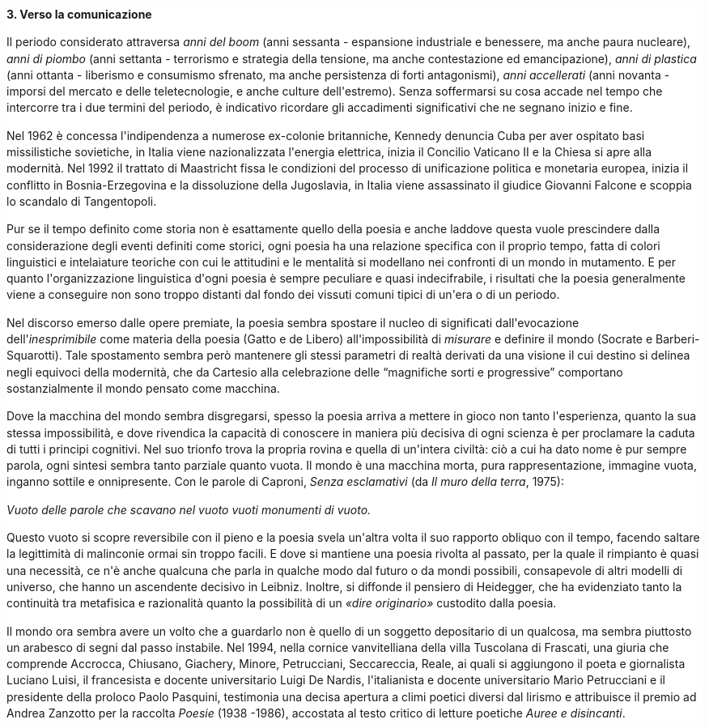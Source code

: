 

**3. Verso la comunicazione**

Il periodo considerato attraversa _anni del boom_ (anni sessanta - espansione industriale e benessere, ma anche paura nucleare), _anni di piombo_ (anni settanta - terrorismo e strategia della tensione, ma anche contestazione ed emancipazione), _anni di plastica_ (anni ottanta - liberismo e consumismo sfrenato, ma anche persistenza di forti antagonismi), _anni accellerati_ (anni novanta - imporsi del mercato e delle teletecnologie, e anche culture dell'estremo). Senza soffermarsi su cosa accade nel tempo che intercorre tra i due termini del periodo, è indicativo ricordare gli accadimenti significativi che ne segnano inizio e fine.

Nel 1962 è concessa l'indipendenza a numerose ex-colonie britanniche, Kennedy denuncia Cuba per aver ospitato basi missilistiche sovietiche, in Italia viene nazionalizzata l'energia elettrica, inizia il Concilio Vaticano II e la Chiesa si apre alla modernità. Nel 1992 il trattato di Maastricht fissa le condizioni del processo di unificazione politica e monetaria europea, inizia il conflitto in Bosnia-Erzegovina e la dissoluzione della Jugoslavia, in Italia viene assassinato il giudice Giovanni Falcone e scoppia lo scandalo di Tangentopoli.

Pur se il tempo definito come storia non è esattamente quello della poesia e anche laddove questa vuole prescindere dalla considerazione degli eventi definiti come storici, ogni poesia ha una relazione specifica con il proprio tempo, fatta di colori linguistici e intelaiature teoriche con cui le attitudini e le mentalità si modellano nei confronti di un mondo in mutamento. E per quanto l'organizzazione linguistica d'ogni poesia è sempre peculiare e quasi indecifrabile, i risultati che la poesia generalmente viene a conseguire non sono troppo distanti dal fondo dei vissuti comuni tipici di un'era o di un periodo.

Nel discorso emerso dalle opere premiate, la poesia sembra spostare il nucleo di significati dall'evocazione dell'_inesprimibile_ come materia della poesia (Gatto e de Libero) all'impossibilità di _misurare_ e definire il mondo (Socrate e Barberi-Squarotti). Tale spostamento sembra però mantenere gli stessi parametri di realtà derivati da una visione il cui destino si delinea negli equivoci della modernità, che da Cartesio alla celebrazione delle “magnifiche sorti e progressive” comportano sostanzialmente il mondo pensato come macchina.

Dove la macchina del mondo sembra disgregarsi, spesso la poesia arriva a mettere in gioco non tanto l'esperienza, quanto la sua stessa impossibilità, e dove rivendica la capacità di conoscere in maniera più decisiva di ogni scienza è per proclamare la caduta di tutti i principi cognitivi. Nel suo trionfo trova la propria rovina e quella di un'intera civiltà: ciò a cui ha dato nome è pur sempre parola, ogni sintesi sembra tanto parziale quanto vuota. Il mondo è una macchina morta, pura rappresentazione, immagine vuota, inganno sottile e onnipresente. Con le parole di Caproni, _Senza esclamativi_ (da _Il muro della terra_, 1975):

_Vuoto delle parole_
_che scavano nel vuoto vuoti_
_monumenti di vuoto._

Questo vuoto si scopre reversibile con il pieno e la poesia svela un'altra volta il suo rapporto obliquo con il tempo, facendo saltare la legittimità di malinconie ormai sin troppo facili. E dove si mantiene una poesia rivolta al passato, per la quale il rimpianto è quasi una necessità, ce n'è anche qualcuna che parla in qualche modo dal futuro o da mondi possibili, consapevole di altri modelli di universo, che hanno un ascendente decisivo in Leibniz. Inoltre, si diffonde il pensiero di Heidegger, che ha evidenziato tanto la continuità tra metafisica e razionalità quanto la possibilità di un _«dire originario»_ custodito dalla poesia.

Il mondo ora sembra avere un volto che a guardarlo non è quello di un soggetto depositario di un qualcosa, ma sembra piuttosto un arabesco di segni dal passo instabile. Nel 1994, nella cornice vanvitelliana della villa Tuscolana di Frascati, una giuria che comprende Accrocca, Chiusano, Giachery, Minore, Petrucciani, Seccareccia, Reale, ai quali si aggiungono il poeta e giornalista Luciano Luisi, il francesista e docente universitario Luigi De Nardis, l'italianista e docente universitario Mario Petrucciani e il presidente della proloco Paolo Pasquini, testimonia una decisa apertura a climi poetici diversi dal lirismo e attribuisce il premio ad Andrea Zanzotto per la raccolta _Poesie_ (1938 -1986), accostata al testo critico di letture poetiche _Auree e disincanti_.
